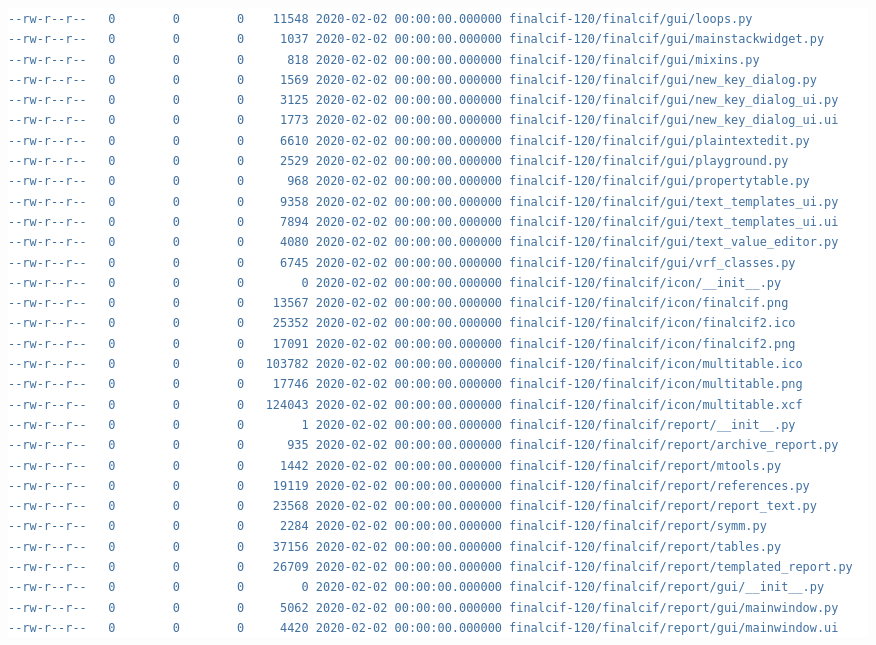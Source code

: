 ```diff
--rw-r--r--   0        0        0    11548 2020-02-02 00:00:00.000000 finalcif-120/finalcif/gui/loops.py
--rw-r--r--   0        0        0     1037 2020-02-02 00:00:00.000000 finalcif-120/finalcif/gui/mainstackwidget.py
--rw-r--r--   0        0        0      818 2020-02-02 00:00:00.000000 finalcif-120/finalcif/gui/mixins.py
--rw-r--r--   0        0        0     1569 2020-02-02 00:00:00.000000 finalcif-120/finalcif/gui/new_key_dialog.py
--rw-r--r--   0        0        0     3125 2020-02-02 00:00:00.000000 finalcif-120/finalcif/gui/new_key_dialog_ui.py
--rw-r--r--   0        0        0     1773 2020-02-02 00:00:00.000000 finalcif-120/finalcif/gui/new_key_dialog_ui.ui
--rw-r--r--   0        0        0     6610 2020-02-02 00:00:00.000000 finalcif-120/finalcif/gui/plaintextedit.py
--rw-r--r--   0        0        0     2529 2020-02-02 00:00:00.000000 finalcif-120/finalcif/gui/playground.py
--rw-r--r--   0        0        0      968 2020-02-02 00:00:00.000000 finalcif-120/finalcif/gui/propertytable.py
--rw-r--r--   0        0        0     9358 2020-02-02 00:00:00.000000 finalcif-120/finalcif/gui/text_templates_ui.py
--rw-r--r--   0        0        0     7894 2020-02-02 00:00:00.000000 finalcif-120/finalcif/gui/text_templates_ui.ui
--rw-r--r--   0        0        0     4080 2020-02-02 00:00:00.000000 finalcif-120/finalcif/gui/text_value_editor.py
--rw-r--r--   0        0        0     6745 2020-02-02 00:00:00.000000 finalcif-120/finalcif/gui/vrf_classes.py
--rw-r--r--   0        0        0        0 2020-02-02 00:00:00.000000 finalcif-120/finalcif/icon/__init__.py
--rw-r--r--   0        0        0    13567 2020-02-02 00:00:00.000000 finalcif-120/finalcif/icon/finalcif.png
--rw-r--r--   0        0        0    25352 2020-02-02 00:00:00.000000 finalcif-120/finalcif/icon/finalcif2.ico
--rw-r--r--   0        0        0    17091 2020-02-02 00:00:00.000000 finalcif-120/finalcif/icon/finalcif2.png
--rw-r--r--   0        0        0   103782 2020-02-02 00:00:00.000000 finalcif-120/finalcif/icon/multitable.ico
--rw-r--r--   0        0        0    17746 2020-02-02 00:00:00.000000 finalcif-120/finalcif/icon/multitable.png
--rw-r--r--   0        0        0   124043 2020-02-02 00:00:00.000000 finalcif-120/finalcif/icon/multitable.xcf
--rw-r--r--   0        0        0        1 2020-02-02 00:00:00.000000 finalcif-120/finalcif/report/__init__.py
--rw-r--r--   0        0        0      935 2020-02-02 00:00:00.000000 finalcif-120/finalcif/report/archive_report.py
--rw-r--r--   0        0        0     1442 2020-02-02 00:00:00.000000 finalcif-120/finalcif/report/mtools.py
--rw-r--r--   0        0        0    19119 2020-02-02 00:00:00.000000 finalcif-120/finalcif/report/references.py
--rw-r--r--   0        0        0    23568 2020-02-02 00:00:00.000000 finalcif-120/finalcif/report/report_text.py
--rw-r--r--   0        0        0     2284 2020-02-02 00:00:00.000000 finalcif-120/finalcif/report/symm.py
--rw-r--r--   0        0        0    37156 2020-02-02 00:00:00.000000 finalcif-120/finalcif/report/tables.py
--rw-r--r--   0        0        0    26709 2020-02-02 00:00:00.000000 finalcif-120/finalcif/report/templated_report.py
--rw-r--r--   0        0        0        0 2020-02-02 00:00:00.000000 finalcif-120/finalcif/report/gui/__init__.py
--rw-r--r--   0        0        0     5062 2020-02-02 00:00:00.000000 finalcif-120/finalcif/report/gui/mainwindow.py
--rw-r--r--   0        0        0     4420 2020-02-02 00:00:00.000000 finalcif-120/finalcif/report/gui/mainwindow.ui
```